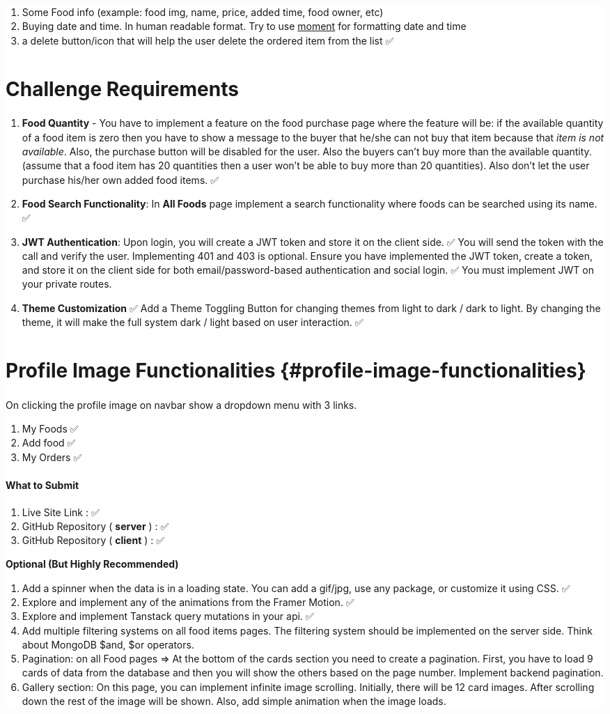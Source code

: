 1. Some Food info (example: food img, name, price, added time, food owner, etc)
2. Buying date and time. In human readable format. Try to use [moment](https://momentjs.com/) for formatting date and time
3. a delete button/icon that will help the user delete the ordered item from the list ✅

# **Challenge Requirements**

1. **Food Quantity** \- You have to implement a feature on the food purchase page where the feature will be: if the available quantity of a food item is zero then you have to show a message to the buyer that he/she can not buy that item because that _item is not available_. Also, the purchase button will be disabled for the user. Also the buyers can’t buy more than the available quantity. (assume that a food item has 20 quantities then a user won’t be able to buy more than 20 quantities). Also don’t let the user purchase his/her own added food items. ✅

2. **Food Search Functionality**: In **All Foods** page implement a search functionality where foods can be searched using its name. ✅

3. **JWT Authentication**: Upon login, you will create a JWT token and store it on the client side. ✅
   You will send the token with the call and verify the user. Implementing 401 and 403 is optional. Ensure you have implemented the JWT token, create a token, and store it on the client side for both email/password-based authentication and social login. ✅
   You must implement JWT on your private routes.

4. **Theme Customization** ✅
   Add a Theme Toggling Button for changing themes from light to dark / dark to light. By changing the theme, it will make the full system dark / light based on user interaction. ✅

####

# **Profile Image Functionalities** {#profile-image-functionalities}

On clicking the profile image on navbar show a dropdown menu with 3 links.

1. My Foods ✅
2. Add food ✅
3. My Orders ✅

#### **What to Submit**

1. Live Site Link : ✅
2. GitHub Repository ( **server** ) : ✅
3. GitHub Repository ( **client** ) : ✅

**Optional (But Highly Recommended)**

1.  Add a spinner when the data is in a loading state. You can add a gif/jpg, use any package, or customize it using CSS. ✅
2.  Explore and implement any of the animations from the Framer Motion. ✅
3.  Explore and implement Tanstack query mutations in your api. ✅
4.  Add multiple filtering systems on all food items pages. The filtering system should be implemented on the server side. Think about MongoDB $and, $or operators.
5.  Pagination: on all Food pages \=\> At the bottom of the cards section you need to create a pagination. First, you have to load 9 cards of data from the database and then you will show the others based on the page number. Implement backend pagination.
6.  Gallery section: On this page, you can implement infinite image scrolling. Initially, there will be 12 card images. After scrolling down the rest of the image will be shown. Also, add simple animation when the image loads.

